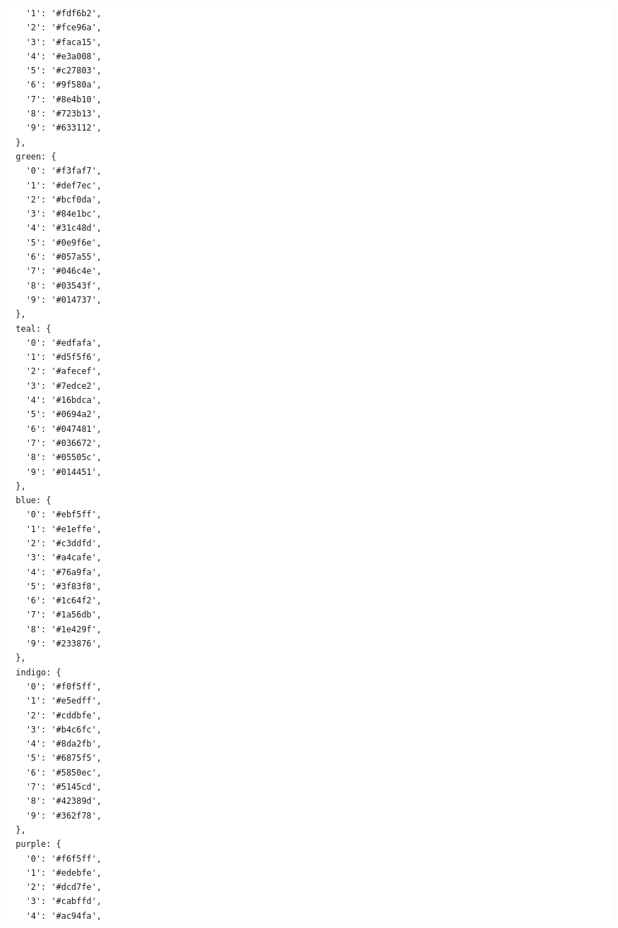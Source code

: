         '1': '#fdf6b2',
        '2': '#fce96a',
        '3': '#faca15',
        '4': '#e3a008',
        '5': '#c27803',
        '6': '#9f580a',
        '7': '#8e4b10',
        '8': '#723b13',
        '9': '#633112',
      },
      green: {
        '0': '#f3faf7',
        '1': '#def7ec',
        '2': '#bcf0da',
        '3': '#84e1bc',
        '4': '#31c48d',
        '5': '#0e9f6e',
        '6': '#057a55',
        '7': '#046c4e',
        '8': '#03543f',
        '9': '#014737',
      },
      teal: {
        '0': '#edfafa',
        '1': '#d5f5f6',
        '2': '#afecef',
        '3': '#7edce2',
        '4': '#16bdca',
        '5': '#0694a2',
        '6': '#047481',
        '7': '#036672',
        '8': '#05505c',
        '9': '#014451',
      },
      blue: {
        '0': '#ebf5ff',
        '1': '#e1effe',
        '2': '#c3ddfd',
        '3': '#a4cafe',
        '4': '#76a9fa',
        '5': '#3f83f8',
        '6': '#1c64f2',
        '7': '#1a56db',
        '8': '#1e429f',
        '9': '#233876',
      },
      indigo: {
        '0': '#f0f5ff',
        '1': '#e5edff',
        '2': '#cddbfe',
        '3': '#b4c6fc',
        '4': '#8da2fb',
        '5': '#6875f5',
        '6': '#5850ec',
        '7': '#5145cd',
        '8': '#42389d',
        '9': '#362f78',
      },
      purple: {
        '0': '#f6f5ff',
        '1': '#edebfe',
        '2': '#dcd7fe',
        '3': '#cabffd',
        '4': '#ac94fa',